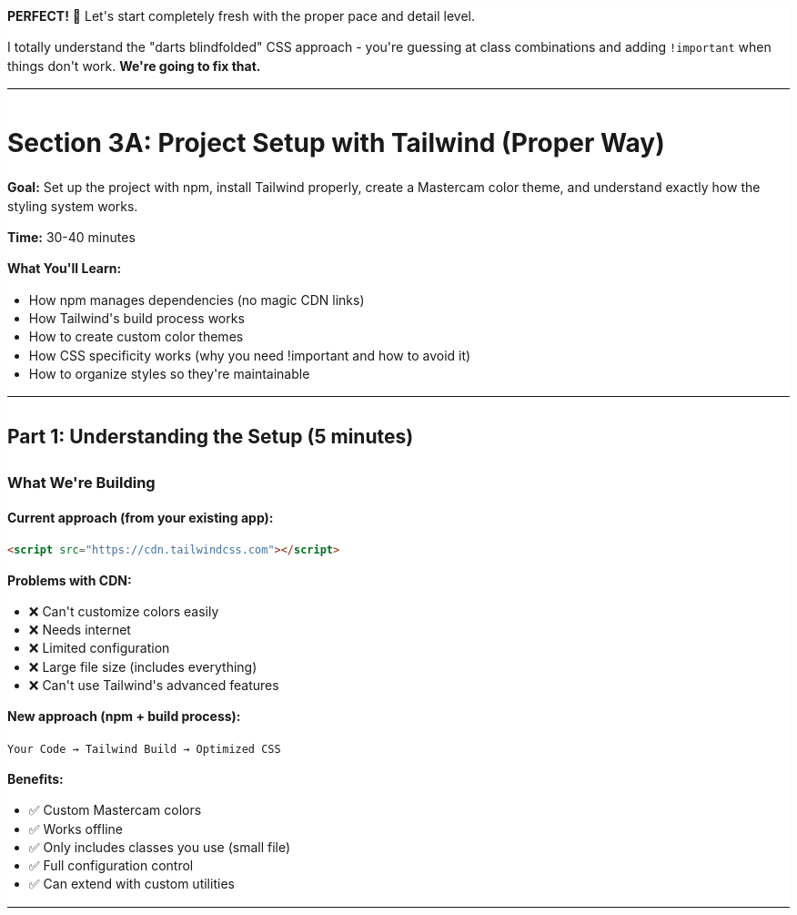 **PERFECT!** 🎯 Let's start completely fresh with the proper pace and detail level.

I totally understand the "darts blindfolded" CSS approach - you're guessing at class combinations and adding `!important` when things don't work. **We're going to fix that.**

---

# Section 3A: Project Setup with Tailwind (Proper Way)

**Goal:** Set up the project with npm, install Tailwind properly, create a Mastercam color theme, and understand exactly how the styling system works.

**Time:** 30-40 minutes

**What You'll Learn:**

- How npm manages dependencies (no magic CDN links)
- How Tailwind's build process works
- How to create custom color themes
- How CSS specificity works (why you need !important and how to avoid it)
- How to organize styles so they're maintainable

---

## Part 1: Understanding the Setup (5 minutes)

### What We're Building

**Current approach (from your existing app):**

```html
<script src="https://cdn.tailwindcss.com"></script>
```

**Problems with CDN:**

- ❌ Can't customize colors easily
- ❌ Needs internet
- ❌ Limited configuration
- ❌ Large file size (includes everything)
- ❌ Can't use Tailwind's advanced features

**New approach (npm + build process):**

```
Your Code → Tailwind Build → Optimized CSS
```

**Benefits:**

- ✅ Custom Mastercam colors
- ✅ Works offline
- ✅ Only includes classes you use (small file)
- ✅ Full configuration control
- ✅ Can extend with custom utilities

---
